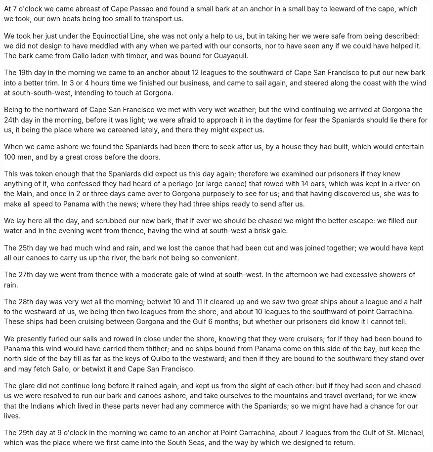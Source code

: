 At 7 o'clock we came abreast of Cape Passao and found a small bark at an anchor in a small bay to leeward of the cape, which we took, our own boats being too small to transport us. 

We took her just under the Equinoctial Line, she was not only a help to us, but in taking her we were safe from being described: we did not design to have meddled with any when we parted with our consorts, nor to have seen any if we could have helped it. The bark came from Gallo laden with timber, and was bound for Guayaquil.

The 19th day in the morning we came to an anchor about 12 leagues to the southward of Cape San Francisco to put our new bark into a better trim. In 3 or 4 hours time we finished our business, and came to sail again, and steered along the coast with the wind at south-south-west, intending to touch at Gorgona.

Being to the northward of Cape San Francisco we met with very wet weather; but the wind continuing we arrived at Gorgona the 24th day in the morning, before it was light; we were afraid to approach it in the daytime for fear the Spaniards should lie there for us, it being the place where we careened lately, and there they might expect us.

When we came ashore we found the Spaniards had been there to seek after us, by a house they had built, which would entertain 100 men, and by a great cross before the doors. 

This was token enough that the Spaniards did expect us this day again; therefore we examined our prisoners if they knew anything of it, who confessed they had heard of a periago (or large canoe) that rowed with 14 oars, which was kept in a river on the Main, and once in 2 or three days came over to Gorgona purposely to see for us; and that having discovered us, she was to make all speed to Panama with the news; where they had three ships ready to send after us.

We lay here all the day, and scrubbed our new bark, that if ever we should be chased we might the better escape: we filled our water and in the evening went from thence, having the wind at south-west a brisk gale.

The 25th day we had much wind and rain, and we lost the canoe that had been cut and was joined together; we would have kept all our canoes to carry us up the river, the bark not being so convenient.

The 27th day we went from thence with a moderate gale of wind at south-west. In the afternoon we had excessive showers of rain.

The 28th day was very wet all the morning; betwixt 10 and 11 it cleared up and we saw two great ships about a league and a half to the westward of us, we being then two leagues from the shore, and about 10 leagues to the southward of point Garrachina. These ships had been cruising between Gorgona and the Gulf 6 months; but whether our prisoners did know it I cannot tell.

We presently furled our sails and rowed in close under the shore, knowing that they were cruisers; for if they had been bound to Panama this wind would have carried them thither; and no ships bound from Panama come on this side of the bay, but keep the north side of the bay till as far as the keys of Quibo to the westward; and then if they are bound to the southward they stand over and may fetch Gallo, or betwixt it and Cape San Francisco.

The glare did not continue long before it rained again, and kept us from the sight of each other: but if they had seen and chased us we were resolved to run our bark and canoes ashore, and take ourselves to the mountains and travel overland; for we knew that the Indians which lived in these parts never had any commerce with the Spaniards; so we might have had a chance for our lives.

The 29th day at 9 o'clock in the morning we came to an anchor at Point Garrachina, about 7 leagues from the Gulf of St. Michael, which was the place where we first came into the South Seas, and the way by which we designed to return.
